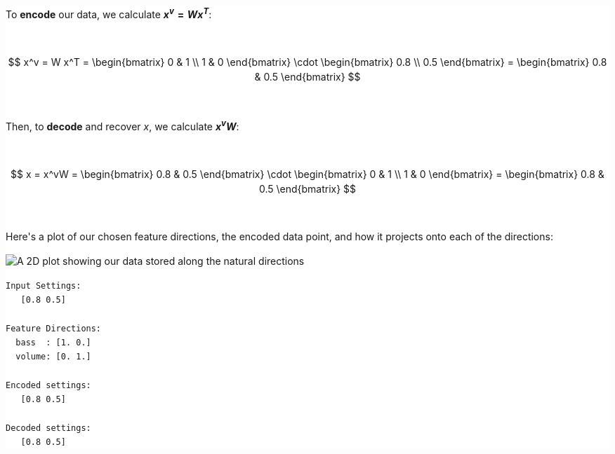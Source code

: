 To **encode** our data, we calculate **$x^v = W x^T$**:

<br/>

$$
x^v = W x^T = \begin{bmatrix}
0 & 1 \\
1 & 0
\end{bmatrix}
\cdot \begin{bmatrix}
0.8 \\
0.5
\end{bmatrix}
= \begin{bmatrix}
0.8 & 0.5
\end{bmatrix}
$$

<br/>

Then, to **decode** and recover $x$, we calculate **$x^vW$**:

<br/>

$$
x = x^vW = \begin{bmatrix}
0.8 & 0.5
\end{bmatrix}
\cdot \begin{bmatrix}
0 & 1 \\
1 & 0
\end{bmatrix}
= \begin{bmatrix}
0.8 & 0.5
\end{bmatrix}
$$

<br/>

Here's a plot of our chosen feature directions, the encoded data point, and how it projects onto each of the directions:


<img src='https://lh3.googleusercontent.com/d/1oR-zX1kwaEUKp12PKJlHLdWABAeyTo_X' alt='A 2D plot showing our data stored along the natural directions' width='400'/>

```
Input Settings:
   [0.8 0.5]

Feature Directions:
  bass  : [1. 0.]
  volume: [0. 1.]

Encoded settings:
   [0.8 0.5]

Decoded settings:
   [0.8 0.5]
```
